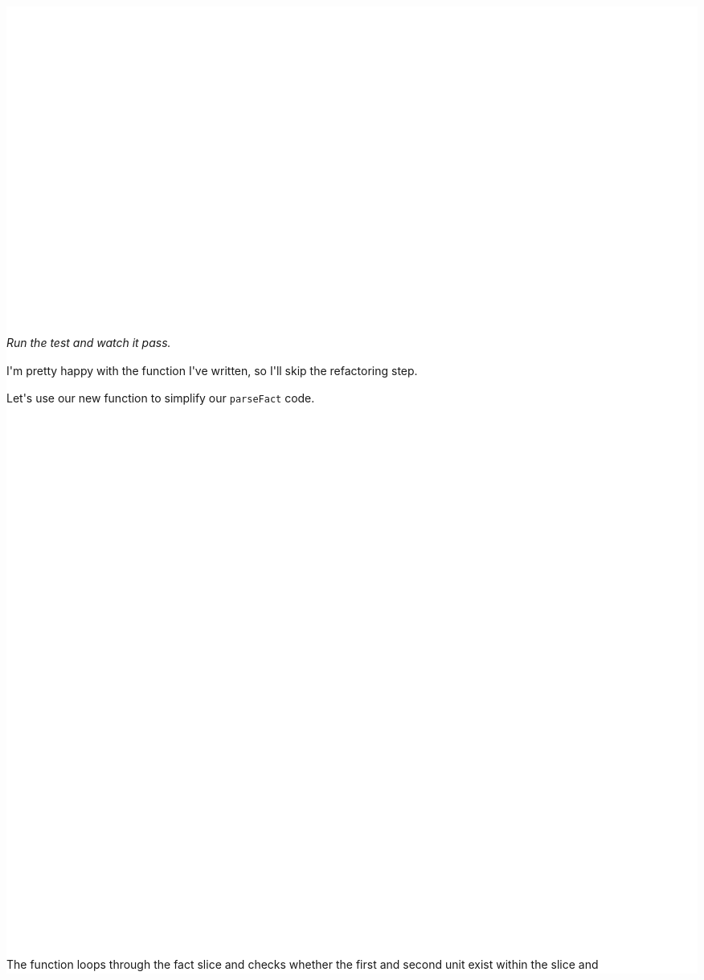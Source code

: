 ![slice contains](../assets/images/unit-tests/slice_contains.svg)
_Run the test and watch it pass._  

I'm pretty happy with the function I've written, so I'll skip the refactoring step.

Let's use our new function to simplify our `parseFact` code.
![new parse](../assets/images/unit-tests/new_parse.svg)
The function loops through the fact slice and checks whether the first and second unit exist within the slice and